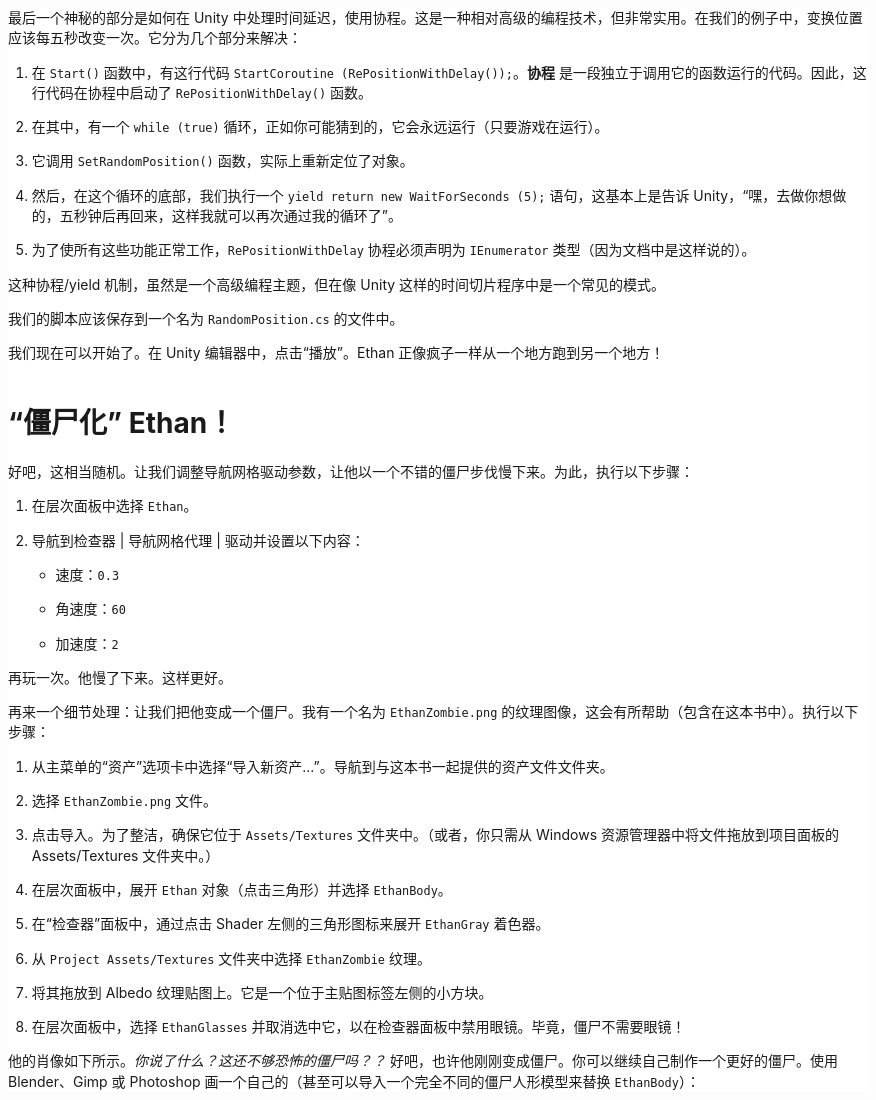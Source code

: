 最后一个神秘的部分是如何在 Unity 中处理时间延迟，使用协程。这是一种相对高级的编程技术，但非常实用。在我们的例子中，变换位置应该每五秒改变一次。它分为几个部分来解决：

1.  在 `Start()` 函数中，有这行代码 `StartCoroutine (RePositionWithDelay());`。**协程** 是一段独立于调用它的函数运行的代码。因此，这行代码在协程中启动了 `RePositionWithDelay()` 函数。

1.  在其中，有一个 `while (true)` 循环，正如你可能猜到的，它会永远运行（只要游戏在运行）。

1.  它调用 `SetRandomPosition()` 函数，实际上重新定位了对象。

1.  然后，在这个循环的底部，我们执行一个 `yield return new WaitForSeconds (5);` 语句，这基本上是告诉 Unity，“嘿，去做你想做的，五秒钟后再回来，这样我就可以再次通过我的循环了”。

1.  为了使所有这些功能正常工作，`RePositionWithDelay` 协程必须声明为 `IEnumerator` 类型（因为文档中是这样说的）。

这种协程/yield 机制，虽然是一个高级编程主题，但在像 Unity 这样的时间切片程序中是一个常见的模式。

我们的脚本应该保存到一个名为 `RandomPosition.cs` 的文件中。

我们现在可以开始了。在 Unity 编辑器中，点击“播放”。Ethan 正像疯子一样从一个地方跑到另一个地方！

# “僵尸化” Ethan！

好吧，这相当随机。让我们调整导航网格驱动参数，让他以一个不错的僵尸步伐慢下来。为此，执行以下步骤：

1.  在层次面板中选择 `Ethan`。

1.  导航到检查器 | 导航网格代理 | 驱动并设置以下内容：

    +   速度：`0.3`

    +   角速度：`60`

    +   加速度：`2`

再玩一次。他慢了下来。这样更好。

再来一个细节处理：让我们把他变成一个僵尸。我有一个名为 `EthanZombie.png` 的纹理图像，这会有所帮助（包含在这本书中）。执行以下步骤：

1.  从主菜单的“资产”选项卡中选择“导入新资产...”。导航到与这本书一起提供的资产文件文件夹。

1.  选择 `EthanZombie.png` 文件。

1.  点击导入。为了整洁，确保它位于 `Assets/Textures` 文件夹中。（或者，你只需从 Windows 资源管理器中将文件拖放到项目面板的 Assets/Textures 文件夹中。）

1.  在层次面板中，展开 `Ethan` 对象（点击三角形）并选择 `EthanBody`。

1.  在“检查器”面板中，通过点击 Shader 左侧的三角形图标来展开 `EthanGray` 着色器。

1.  从 `Project Assets/Textures` 文件夹中选择 `EthanZombie` 纹理。

1.  将其拖放到 Albedo 纹理贴图上。它是一个位于主贴图标签左侧的小方块。

1.  在层次面板中，选择 `EthanGlasses` 并取消选中它，以在检查器面板中禁用眼镜。毕竟，僵尸不需要眼镜！

他的肖像如下所示。*你说了什么？这还不够恐怖的僵尸吗？？* 好吧，也许他刚刚变成僵尸。你可以继续自己制作一个更好的僵尸。使用 Blender、Gimp 或 Photoshop 画一个自己的（甚至可以导入一个完全不同的僵尸人形模型来替换 `EthanBody`）：
